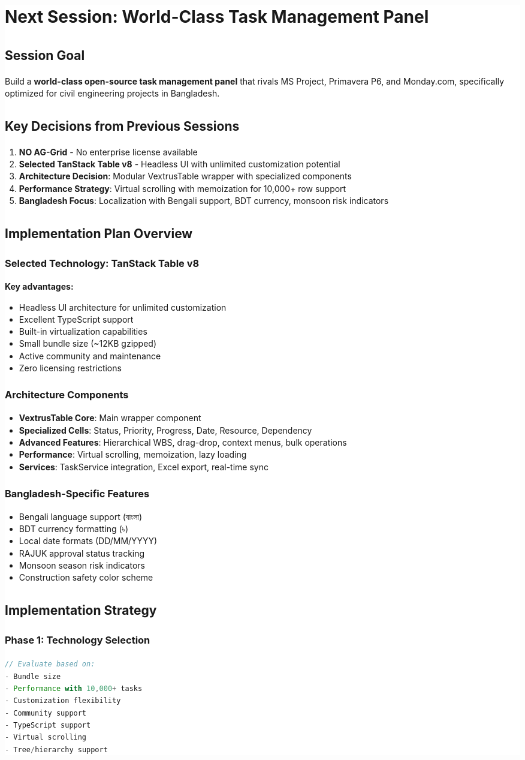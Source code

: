 # Next Session: World-Class Task Management Panel

## Session Goal
Build a **world-class open-source task management panel** that rivals MS Project, Primavera P6, and Monday.com, specifically optimized for civil engineering projects in Bangladesh.

## Key Decisions from Previous Sessions
1. **NO AG-Grid** - No enterprise license available
2. **Selected TanStack Table v8** - Headless UI with unlimited customization potential
3. **Architecture Decision**: Modular VextrusTable wrapper with specialized components
4. **Performance Strategy**: Virtual scrolling with memoization for 10,000+ row support
5. **Bangladesh Focus**: Localization with Bengali support, BDT currency, monsoon risk indicators

## Implementation Plan Overview

### Selected Technology: TanStack Table v8
**Key advantages:**
- Headless UI architecture for unlimited customization
- Excellent TypeScript support
- Built-in virtualization capabilities
- Small bundle size (~12KB gzipped)
- Active community and maintenance
- Zero licensing restrictions

### Architecture Components
- **VextrusTable Core**: Main wrapper component
- **Specialized Cells**: Status, Priority, Progress, Date, Resource, Dependency
- **Advanced Features**: Hierarchical WBS, drag-drop, context menus, bulk operations
- **Performance**: Virtual scrolling, memoization, lazy loading
- **Services**: TaskService integration, Excel export, real-time sync

### Bangladesh-Specific Features
- Bengali language support (বাংলা)
- BDT currency formatting (৳)
- Local date formats (DD/MM/YYYY)
- RAJUK approval status tracking
- Monsoon season risk indicators
- Construction safety color scheme

## Implementation Strategy

### Phase 1: Technology Selection
```javascript
// Evaluate based on:
- Bundle size
- Performance with 10,000+ tasks
- Customization flexibility
- Community support
- TypeScript support
- Virtual scrolling
- Tree/hierarchy support
```
